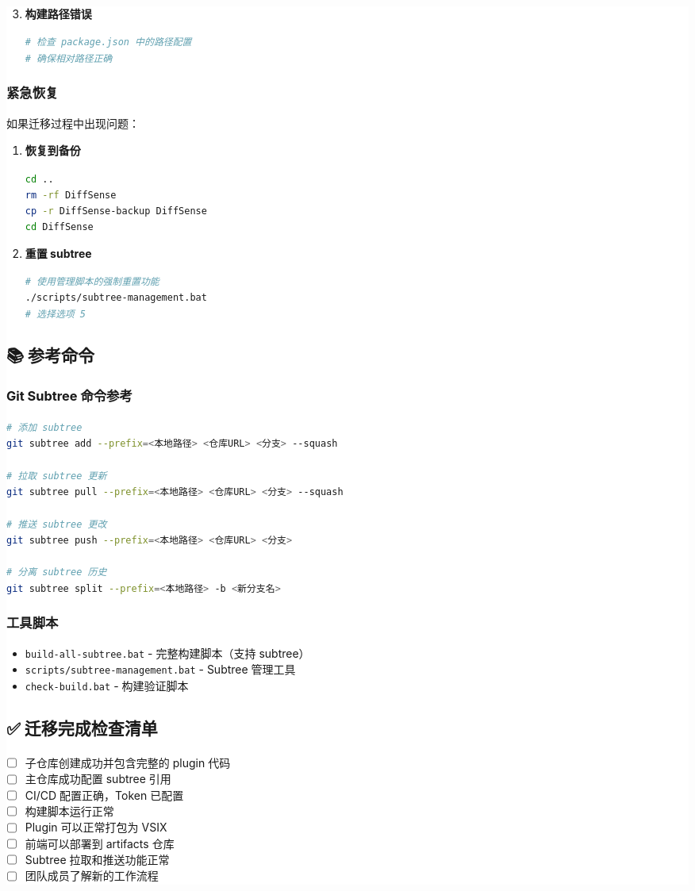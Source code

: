3. **构建路径错误**
   ```bash
   # 检查 package.json 中的路径配置
   # 确保相对路径正确
   ```

### 紧急恢复

如果迁移过程中出现问题：

1. **恢复到备份**
   ```bash
   cd ..
   rm -rf DiffSense
   cp -r DiffSense-backup DiffSense
   cd DiffSense
   ```

2. **重置 subtree**
   ```bash
   # 使用管理脚本的强制重置功能
   ./scripts/subtree-management.bat
   # 选择选项 5
   ```

## 📚 参考命令

### Git Subtree 命令参考
```bash
# 添加 subtree
git subtree add --prefix=<本地路径> <仓库URL> <分支> --squash

# 拉取 subtree 更新
git subtree pull --prefix=<本地路径> <仓库URL> <分支> --squash

# 推送 subtree 更改
git subtree push --prefix=<本地路径> <仓库URL> <分支>

# 分离 subtree 历史
git subtree split --prefix=<本地路径> -b <新分支名>
```

### 工具脚本
- `build-all-subtree.bat` - 完整构建脚本（支持 subtree）
- `scripts/subtree-management.bat` - Subtree 管理工具
- `check-build.bat` - 构建验证脚本

## ✅ 迁移完成检查清单

- [ ] 子仓库创建成功并包含完整的 plugin 代码
- [ ] 主仓库成功配置 subtree 引用
- [ ] CI/CD 配置正确，Token 已配置
- [ ] 构建脚本运行正常
- [ ] Plugin 可以正常打包为 VSIX
- [ ] 前端可以部署到 artifacts 仓库
- [ ] Subtree 拉取和推送功能正常
- [ ] 团队成员了解新的工作流程
